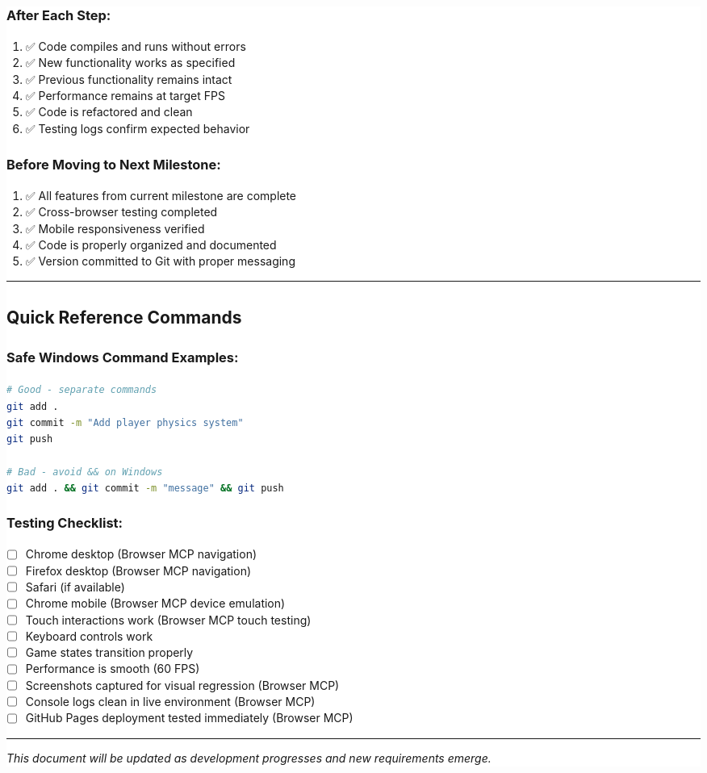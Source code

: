 ### After Each Step:
1. ✅ Code compiles and runs without errors
2. ✅ New functionality works as specified
3. ✅ Previous functionality remains intact
4. ✅ Performance remains at target FPS
5. ✅ Code is refactored and clean
6. ✅ Testing logs confirm expected behavior

### Before Moving to Next Milestone:
1. ✅ All features from current milestone are complete
2. ✅ Cross-browser testing completed
3. ✅ Mobile responsiveness verified
4. ✅ Code is properly organized and documented
5. ✅ Version committed to Git with proper messaging

---

## Quick Reference Commands

### Safe Windows Command Examples:
```bash
# Good - separate commands
git add .
git commit -m "Add player physics system"
git push

# Bad - avoid && on Windows
git add . && git commit -m "message" && git push
```

### Testing Checklist:
- [ ] Chrome desktop (Browser MCP navigation)
- [ ] Firefox desktop (Browser MCP navigation)  
- [ ] Safari (if available)
- [ ] Chrome mobile (Browser MCP device emulation)
- [ ] Touch interactions work (Browser MCP touch testing)
- [ ] Keyboard controls work
- [ ] Game states transition properly
- [ ] Performance is smooth (60 FPS)
- [ ] Screenshots captured for visual regression (Browser MCP)
- [ ] Console logs clean in live environment (Browser MCP)
- [ ] GitHub Pages deployment tested immediately (Browser MCP)

---

*This document will be updated as development progresses and new requirements emerge.* 